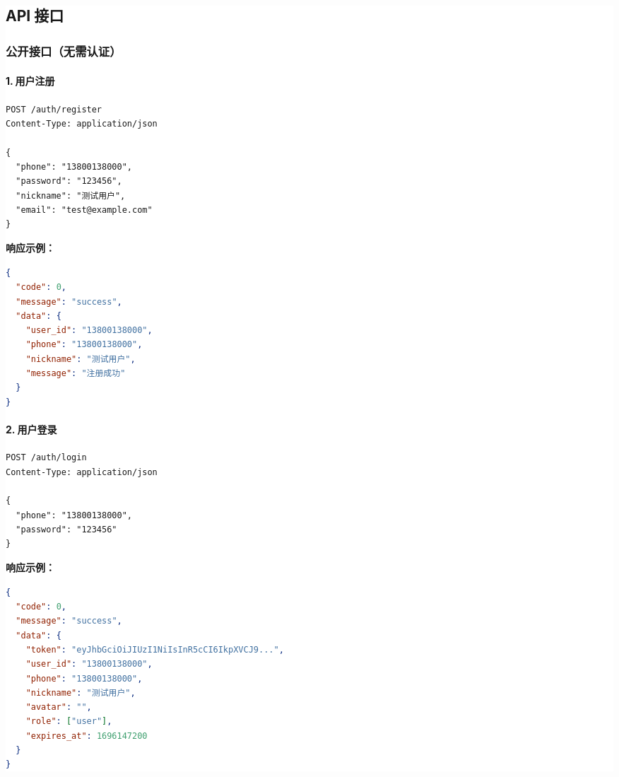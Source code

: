 ## API 接口

### 公开接口（无需认证）

#### 1. 用户注册

```http
POST /auth/register
Content-Type: application/json

{
  "phone": "13800138000",
  "password": "123456",
  "nickname": "测试用户",
  "email": "test@example.com"
}
```

**响应示例：**
```json
{
  "code": 0,
  "message": "success",
  "data": {
    "user_id": "13800138000",
    "phone": "13800138000",
    "nickname": "测试用户",
    "message": "注册成功"
  }
}
```

#### 2. 用户登录

```http
POST /auth/login
Content-Type: application/json

{
  "phone": "13800138000",
  "password": "123456"
}
```

**响应示例：**
```json
{
  "code": 0,
  "message": "success",
  "data": {
    "token": "eyJhbGciOiJIUzI1NiIsInR5cCI6IkpXVCJ9...",
    "user_id": "13800138000",
    "phone": "13800138000",
    "nickname": "测试用户",
    "avatar": "",
    "role": ["user"],
    "expires_at": 1696147200
  }
}
```
